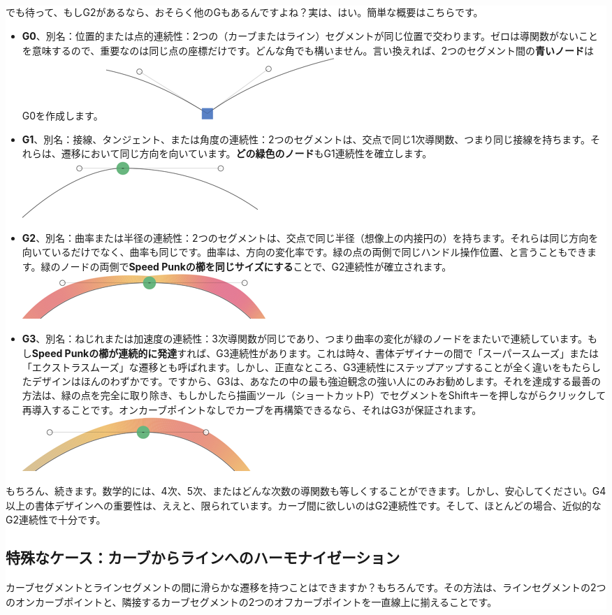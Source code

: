 でも待って、もしG2があるなら、おそらく他のGもあるんですよね？実は、はい。簡単な概要はこちらです。

*   **G0**、別名：位置的または点的連続性：2つの（カーブまたはライン）セグメントが同じ位置で交わります。ゼロは導関数がないことを意味するので、重要なのは同じ点の座標だけです。どんな角でも構いません。言い換えれば、2つのセグメント間の**青いノード**はG0を作成します。
    ![](images/g0.png)

*   **G1**、別名：接線、タンジェント、または角度の連続性：2つのセグメントは、交点で同じ1次導関数、つまり同じ接線を持ちます。それらは、遷移において同じ方向を向いています。**どの緑色のノード**もG1連続性を確立します。
    ![](images/g1.png)

*   **G2**、別名：曲率または半径の連続性：2つのセグメントは、交点で同じ半径（想像上の内接円の）を持ちます。それらは同じ方向を向いているだけでなく、曲率も同じです。曲率は、方向の変化率です。緑の点の両側で同じハンドル操作位置、と言うこともできます。緑のノードの両側で**Speed Punkの櫛を同じサイズにする**ことで、G2連続性が確立されます。
    ![](images/g2.png)

*   **G3**、別名：ねじれまたは加速度の連続性：3次導関数が同じであり、つまり曲率の変化が緑のノードをまたいで連続しています。もし**Speed Punkの櫛が連続的に発達**すれば、G3連続性があります。これは時々、書体デザイナーの間で「スーパースムーズ」または「エクストラスムーズ」な遷移とも呼ばれます。しかし、正直なところ、G3連続性にステップアップすることが全く違いをもたらしたデザインはほんのわずかです。ですから、G3は、あなたの中の最も強迫観念の強い人にのみお勧めします。それを達成する最善の方法は、緑の点を完全に取り除き、もしかしたら描画ツール（ショートカットP）でセグメントをShiftキーを押しながらクリックして再導入することです。オンカーブポイントなしでカーブを再構築できるなら、それはG3が保証されます。
    ![](images/g3.png)

もちろん、続きます。数学的には、4次、5次、またはどんな次数の導関数も等しくすることができます。しかし、安心してください。G4以上の書体デザインへの重要性は、ええと、限られています。カーブ間に欲しいのはG2連続性です。そして、ほとんどの場合、近似的なG2連続性で十分です。

## 特殊なケース：カーブからラインへのハーモナイゼーション

カーブセグメントとラインセグメントの間に滑らかな遷移を持つことはできますか？もちろんです。その方法は、ラインセグメントの2つのオンカーブポイントと、隣接するカーブセグメントの2つのオフカーブポイントを一直線上に揃えることです。

